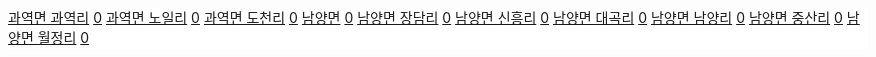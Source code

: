 
  <tr class="item">
    <td><a href="전라남도 고흥군 과역면 과역리">과역면 과역리</a></td>
    <td><a href="전라남도 고흥군 과역면 과역리">0</a></td>
  </tr>
    

  <tr class="item">
    <td><a href="전라남도 고흥군 과역면 노일리">과역면 노일리</a></td>
    <td><a href="전라남도 고흥군 과역면 노일리">0</a></td>
  </tr>
    

  <tr class="item">
    <td><a href="전라남도 고흥군 과역면 도천리">과역면 도천리</a></td>
    <td><a href="전라남도 고흥군 과역면 도천리">0</a></td>
  </tr>
    

  <tr class="item">
    <td><a href="전라남도 고흥군 남양면">남양면</a></td>
    <td><a href="전라남도 고흥군 남양면">0</a></td>
  </tr>
    

  <tr class="item">
    <td><a href="전라남도 고흥군 남양면 장담리">남양면 장담리</a></td>
    <td><a href="전라남도 고흥군 남양면 장담리">0</a></td>
  </tr>
    

  <tr class="item">
    <td><a href="전라남도 고흥군 남양면 신흥리">남양면 신흥리</a></td>
    <td><a href="전라남도 고흥군 남양면 신흥리">0</a></td>
  </tr>
    

  <tr class="item">
    <td><a href="전라남도 고흥군 남양면 대곡리">남양면 대곡리</a></td>
    <td><a href="전라남도 고흥군 남양면 대곡리">0</a></td>
  </tr>
    

  <tr class="item">
    <td><a href="전라남도 고흥군 남양면 남양리">남양면 남양리</a></td>
    <td><a href="전라남도 고흥군 남양면 남양리">0</a></td>
  </tr>
    

  <tr class="item">
    <td><a href="전라남도 고흥군 남양면 중산리">남양면 중산리</a></td>
    <td><a href="전라남도 고흥군 남양면 중산리">0</a></td>
  </tr>
    

  <tr class="item">
    <td><a href="전라남도 고흥군 남양면 월정리">남양면 월정리</a></td>
    <td><a href="전라남도 고흥군 남양면 월정리">0</a></td>
  </tr>
    